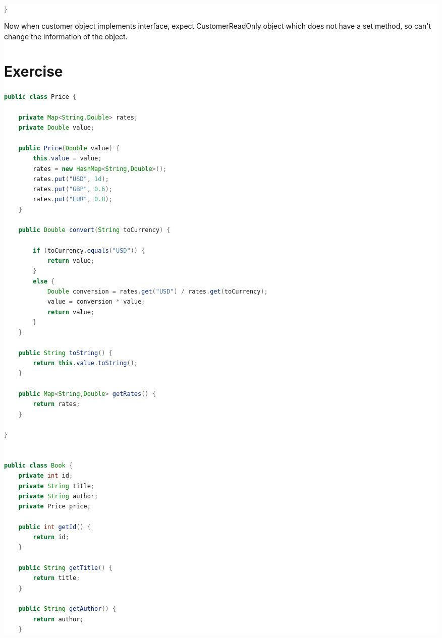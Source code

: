 ```java
}
```

Now when customer object implements interface, expect CustomerReadOnly object which does not have a set method, so can't change the information of the object.

# Exercise
```java
public class Price {

	private Map<String,Double> rates;
	private Double value;
	
	public Price(Double value) {
		this.value = value;
		rates = new HashMap<String,Double>();
		rates.put("USD", 1d);
		rates.put("GBP", 0.6);
		rates.put("EUR", 0.8);
	}
		
	public Double convert(String toCurrency) {
		
		if (toCurrency.equals("USD")) {
			return value;
		}
		else {
			Double conversion = rates.get("USD") / rates.get(toCurrency);
			value = conversion * value;
			return value;
		}
	}
	
	public String toString() {
		return this.value.toString();
	}
	
	public Map<String,Double> getRates() {
		return rates;
	}
	
}


public class Book {
	private int id;
	private String title;
	private String author;
	private Price price;
	
	public int getId() {
		return id;
	}

	public String getTitle() {
		return title;
	}

	public String getAuthor() {
		return author;
	}

```